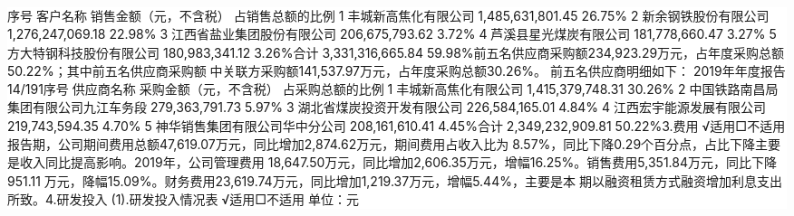 序号
客户名称
销售金额（元，不含税）
占销售总额的比例
1
丰城新高焦化有限公司
1,485,631,801.45
26.75%
2
新余钢铁股份有限公司
1,276,247,069.18
22.98%
3
江西省盐业集团股份有限公司
206,675,793.62
3.72%
4
芦溪县星光煤炭有限公司
181,778,660.47
3.27%
5
方大特钢科技股份有限公司
180,983,341.12
3.26%合计
3,331,316,665.84
59.98%前五名供应商采购额234,923.29万元，占年度采购总额50.22%；其中前五名供应商采购额
中关联方采购额141,537.97万元，占年度采购总额30.26%。
前五名供应商明细如下：
2019年年度报告
14/191序号
供应商名称
采购金额（元，不含税）
占采购总额的比例
1
丰城新高焦化有限公司
1,415,379,748.31
30.26%
2
中国铁路南昌局集团有限公司九江车务段
279,363,791.73
5.97%
3
湖北省煤炭投资开发有限公司
226,584,165.01
4.84%
4
江西宏宇能源发展有限公司
219,743,594.35
4.70%
5
神华销售集团有限公司华中分公司
208,161,610.41
4.45%合计
2,349,232,909.81
50.22%3.费用
√适用□不适用
报告期，公司期间费用总额47,619.07万元，同比增加2,874.62万元，期间费用占收入比为
8.57%，同比下降0.29个百分点，占比下降主要是收入同比提高影响。2019年，公司管理费用
18,647.50万元，同比增加2,606.35万元，增幅16.25%。销售费用5,351.84万元，同比下降951.11
万元，降幅15.09%。财务费用23,619.74万元，同比增加1,219.37万元，增幅5.44%，主要是本
期以融资租赁方式融资增加利息支出所致。4.研发投入
(1).研发投入情况表
√适用□不适用
单位：元
